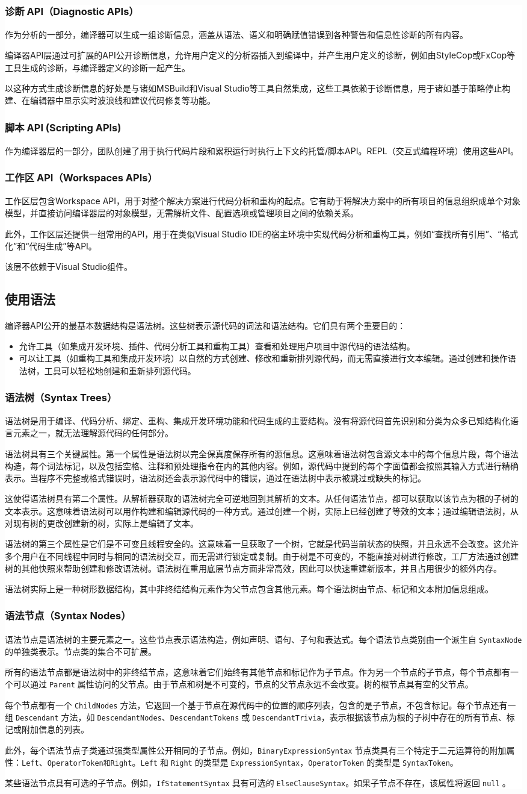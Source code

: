 ### 诊断 API（Diagnostic APIs）

作为分析的一部分，编译器可以生成一组诊断信息，涵盖从语法、语义和明确赋值错误到各种警告和信息性诊断的所有内容。

编译器API层通过可扩展的API公开诊断信息，允许用户定义的分析器插入到编译中，并产生用户定义的诊断，例如由StyleCop或FxCop等工具生成的诊断，与编译器定义的诊断一起产生。

以这种方式生成诊断信息的好处是与诸如MSBuild和Visual Studio等工具自然集成，这些工具依赖于诊断信息，用于诸如基于策略停止构建、在编辑器中显示实时波浪线和建议代码修复等功能。

### 脚本 API (Scripting APIs)

作为编译器层的一部分，团队创建了用于执行代码片段和累积运行时执行上下文的托管/脚本API。REPL（交互式编程环境）使用这些API。

### 工作区 API（Workspaces APIs）

工作区层包含Workspace API，用于对整个解决方案进行代码分析和重构的起点。它有助于将解决方案中的所有项目的信息组织成单个对象模型，并直接访问编译器层的对象模型，无需解析文件、配置选项或管理项目之间的依赖关系。

此外，工作区层还提供一组常用的API，用于在类似Visual Studio IDE的宿主环境中实现代码分析和重构工具，例如“查找所有引用”、“格式化”和“代码生成”等API。

该层不依赖于Visual Studio组件。

使用语法
----

编译器API公开的最基本数据结构是语法树。这些树表示源代码的词法和语法结构。它们具有两个重要目的：

*   允许工具（如集成开发环境、插件、代码分析工具和重构工具）查看和处理用户项目中源代码的语法结构。
*   可以让工具（如重构工具和集成开发环境）以自然的方式创建、修改和重新排列源代码，而无需直接进行文本编辑。通过创建和操作语法树，工具可以轻松地创建和重新排列源代码。

### 语法树（Syntax Trees）

语法树是用于编译、代码分析、绑定、重构、集成开发环境功能和代码生成的主要结构。没有将源代码首先识别和分类为众多已知结构化语言元素之一，就无法理解源代码的任何部分。

语法树具有三个关键属性。第一个属性是语法树以完全保真度保存所有的源信息。这意味着语法树包含源文本中的每个信息片段，每个语法构造，每个词法标记，以及包括空格、注释和预处理指令在内的其他内容。例如，源代码中提到的每个字面值都会按照其输入方式进行精确表示。当程序不完整或格式错误时，语法树还会表示源代码中的错误，通过在语法树中表示被跳过或缺失的标记。

这使得语法树具有第二个属性。从解析器获取的语法树完全可逆地回到其解析的文本。从任何语法节点，都可以获取以该节点为根的子树的文本表示。这意味着语法树可以用作构建和编辑源代码的一种方式。通过创建一个树，实际上已经创建了等效的文本；通过编辑语法树，从对现有树的更改创建新的树，实际上是编辑了文本。

语法树的第三个属性是它们是不可变且线程安全的。这意味着一旦获取了一个树，它就是代码当前状态的快照，并且永远不会改变。这允许多个用户在不同线程中同时与相同的语法树交互，而无需进行锁定或复制。由于树是不可变的，不能直接对树进行修改，工厂方法通过创建树的其他快照来帮助创建和修改语法树。语法树在重用底层节点方面非常高效，因此可以快速重建新版本，并且占用很少的额外内存。

语法树实际上是一种树形数据结构，其中非终结结构元素作为父节点包含其他元素。每个语法树由节点、标记和文本附加信息组成。

### 语法节点（Syntax Nodes）

语法节点是语法树的主要元素之一。这些节点表示语法构造，例如声明、语句、子句和表达式。每个语法节点类别由一个派生自 `SyntaxNode` 的单独类表示。节点类的集合不可扩展。

所有的语法节点都是语法树中的非终结节点，这意味着它们始终有其他节点和标记作为子节点。作为另一个节点的子节点，每个节点都有一个可以通过 `Parent` 属性访问的父节点。由于节点和树是不可变的，节点的父节点永远不会改变。树的根节点具有空的父节点。

每个节点都有一个 `ChildNodes` 方法，它返回一个基于节点在源代码中的位置的顺序列表，包含的是子节点，不包含标记。每个节点还有一组 `Descendant` 方法，如 `DescendantNodes`、`DescendantTokens` 或 `DescendantTrivia`，表示根据该节点为根的子树中存在的所有节点、标记或附加信息的列表。

此外，每个语法节点子类通过强类型属性公开相同的子节点。例如，`BinaryExpressionSyntax` 节点类具有三个特定于二元运算符的附加属性：`Left`、`OperatorToken和Right`。`Left` 和 `Right` 的类型是 `ExpressionSyntax`，`OperatorToken` 的类型是 `SyntaxToken`。

某些语法节点具有可选的子节点。例如，`IfStatementSyntax` 具有可选的 `ElseClauseSyntax`。如果子节点不存在，该属性将返回 `null` 。
